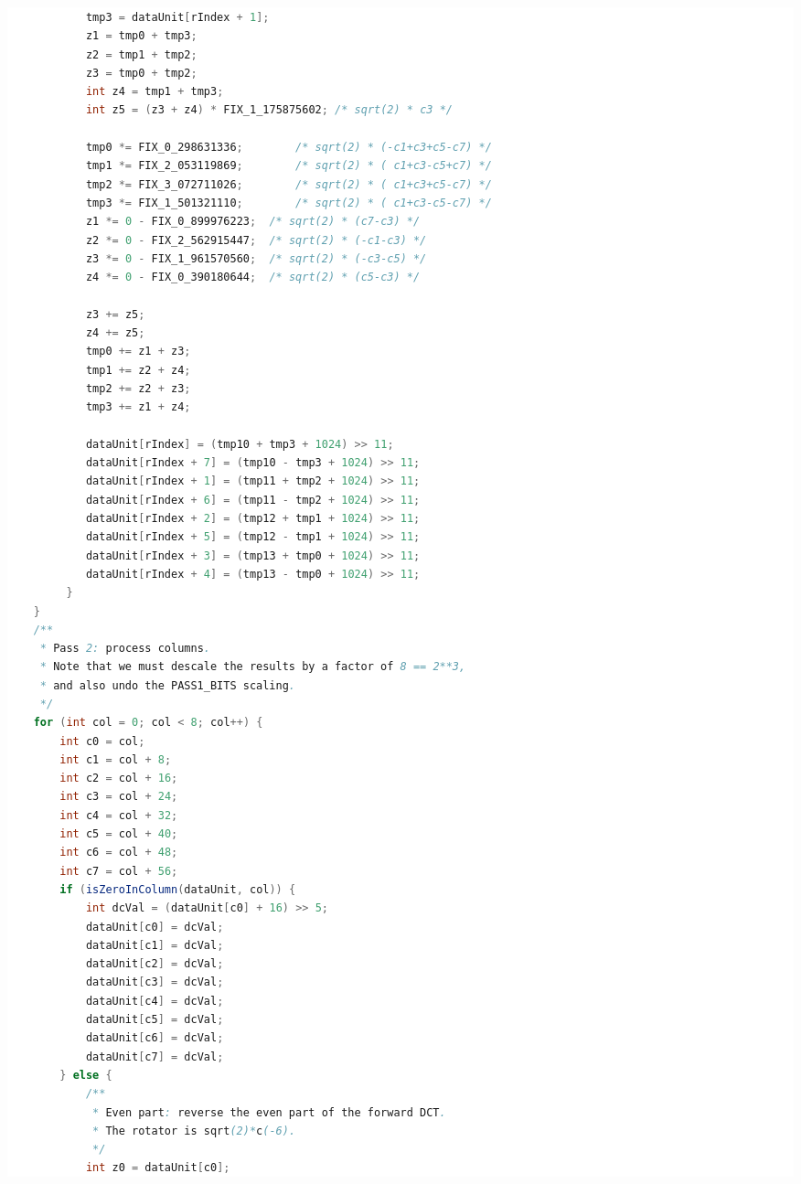 ```java
			tmp3 = dataUnit[rIndex + 1];
			z1 = tmp0 + tmp3;
			z2 = tmp1 + tmp2;
			z3 = tmp0 + tmp2;
			int z4 = tmp1 + tmp3;
			int z5 = (z3 + z4) * FIX_1_175875602; /* sqrt(2) * c3 */
			  
			tmp0 *= FIX_0_298631336;		/* sqrt(2) * (-c1+c3+c5-c7) */
			tmp1 *= FIX_2_053119869;		/* sqrt(2) * ( c1+c3-c5+c7) */
			tmp2 *= FIX_3_072711026;		/* sqrt(2) * ( c1+c3+c5-c7) */
			tmp3 *= FIX_1_501321110;		/* sqrt(2) * ( c1+c3-c5-c7) */
			z1 *= 0 - FIX_0_899976223;	/* sqrt(2) * (c7-c3) */
			z2 *= 0 - FIX_2_562915447;	/* sqrt(2) * (-c1-c3) */
			z3 *= 0 - FIX_1_961570560;	/* sqrt(2) * (-c3-c5) */
			z4 *= 0 - FIX_0_390180644;	/* sqrt(2) * (c5-c3) */

			z3 += z5;
			z4 += z5;
			tmp0 += z1 + z3;
			tmp1 += z2 + z4;
			tmp2 += z2 + z3;
			tmp3 += z1 + z4;

			dataUnit[rIndex] = (tmp10 + tmp3 + 1024) >> 11;
			dataUnit[rIndex + 7] = (tmp10 - tmp3 + 1024) >> 11;
			dataUnit[rIndex + 1] = (tmp11 + tmp2 + 1024) >> 11;
			dataUnit[rIndex + 6] = (tmp11 - tmp2 + 1024) >> 11;
			dataUnit[rIndex + 2] = (tmp12 + tmp1 + 1024) >> 11;
			dataUnit[rIndex + 5] = (tmp12 - tmp1 + 1024) >> 11;
			dataUnit[rIndex + 3] = (tmp13 + tmp0 + 1024) >> 11;
			dataUnit[rIndex + 4] = (tmp13 - tmp0 + 1024) >> 11;
		 }
	}
	/**
	 * Pass 2: process columns.
	 * Note that we must descale the results by a factor of 8 == 2**3,
	 * and also undo the PASS1_BITS scaling.
	 */
	for (int col = 0; col < 8; col++) {
		int c0 = col;
		int c1 = col + 8;
		int c2 = col + 16;
		int c3 = col + 24;
		int c4 = col + 32;
		int c5 = col + 40;
		int c6 = col + 48;
		int c7 = col + 56;
		if (isZeroInColumn(dataUnit, col)) {
			int dcVal = (dataUnit[c0] + 16) >> 5;
			dataUnit[c0] = dcVal;
			dataUnit[c1] = dcVal;
			dataUnit[c2] = dcVal;
			dataUnit[c3] = dcVal;
			dataUnit[c4] = dcVal;
			dataUnit[c5] = dcVal;
			dataUnit[c6] = dcVal;
			dataUnit[c7] = dcVal;
		} else {
			/**
			 * Even part: reverse the even part of the forward DCT.
			 * The rotator is sqrt(2)*c(-6).
			 */
			int z0 = dataUnit[c0];
```